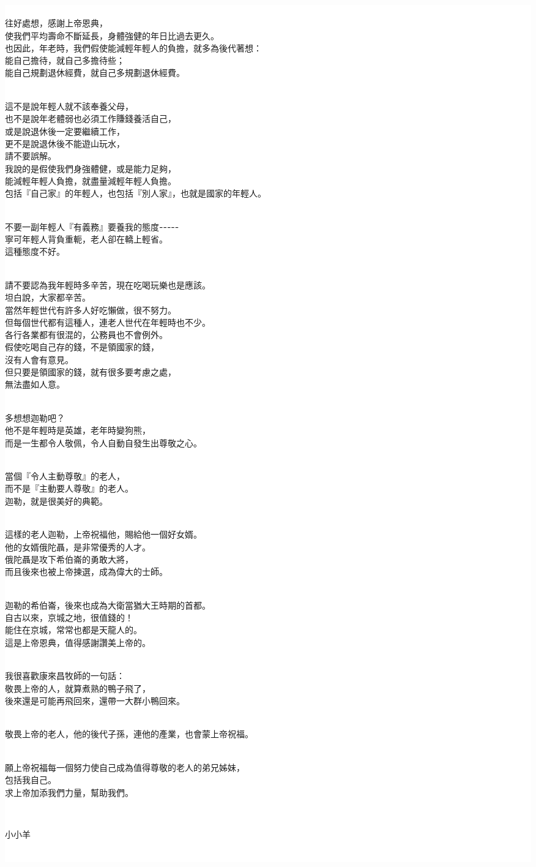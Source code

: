 <p><br/>
往好處想，感謝上帝恩典，<br/>
使我們平均壽命不斷延長，身體強健的年日比過去更久。<br/>
也因此，年老時，我們假使能減輕年輕人的負擔，就多為後代著想：<br/>
能自己擔待，就自己多擔待些；<br/>
能自己規劃退休經費，就自己多規劃退休經費。</p>
<p><br/>
這不是說年輕人就不該奉養父母，<br/>
也不是說年老體弱也必須工作賺錢養活自己，<br/>
或是說退休後一定要繼續工作，<br/>
更不是說退休後不能遊山玩水，<br/>
請不要誤解。<br/>
我說的是假使我們身強體健，或是能力足夠，<br/>
能減輕年輕人負擔，就盡量減輕年輕人負擔。<br/>
包括『自己家』的年輕人，也包括『別人家』，也就是國家的年輕人。</p>
<p><br/>
不要一副年輕人『有義務』要養我的態度-----<br/>
寧可年輕人背負重軛，老人卻在轎上輕省。<br/>
這種態度不好。</p>
<p><br/>
請不要認為我年輕時多辛苦，現在吃喝玩樂也是應該。<br/>
坦白說，大家都辛苦。<br/>
當然年輕世代有許多人好吃懶做，很不努力。<br/>
但每個世代都有這種人，連老人世代在年輕時也不少。<br/>
各行各業都有很混的，公務員也不會例外。<br/>
假使吃喝自己存的錢，不是領國家的錢，<br/>
沒有人會有意見。<br/>
但只要是領國家的錢，就有很多要考慮之處，<br/>
無法盡如人意。</p>
<p><br/>
多想想迦勒吧？<br/>
他不是年輕時是英雄，老年時變狗熊，<br/>
而是一生都令人敬佩，令人自動自發生出尊敬之心。</p>
<p><br/>
當個『令人主動尊敬』的老人，<br/>
而不是『主動要人尊敬』的老人。<br/>
迦勒，就是很美好的典範。</p>
<p><br/>
這樣的老人迦勒，上帝祝福他，賜給他一個好女婿。<br/>
他的女婿俄陀聶，是非常優秀的人才。<br/>
俄陀聶是攻下希伯崙的勇敢大將，<br/>
而且後來也被上帝揀選，成為偉大的士師。</p>
<p><br/>
迦勒的希伯崙，後來也成為大衛當猶大王時期的首都。<br/>
自古以來，京城之地，很值錢的！<br/>
能住在京城，常常也都是天龍人的。<br/>
這是上帝恩典，值得感謝讚美上帝的。</p>
<p><br/>
我很喜歡康來昌牧師的一句話：<br/>
敬畏上帝的人，就算煮熟的鴨子飛了，<br/>
後來還是可能再飛回來，還帶一大群小鴨回來。</p>
<p><br/>
敬畏上帝的老人，他的後代子孫，連他的產業，也會蒙上帝祝福。</p>
<p><br/>
願上帝祝福每一個努力使自己成為值得尊敬的老人的弟兄姊妹，<br/>
包括我自己。<br/>
求上帝加添我們力量，幫助我們。</p>
<p> </p>
<p>小小羊</p>
<p> </p>
